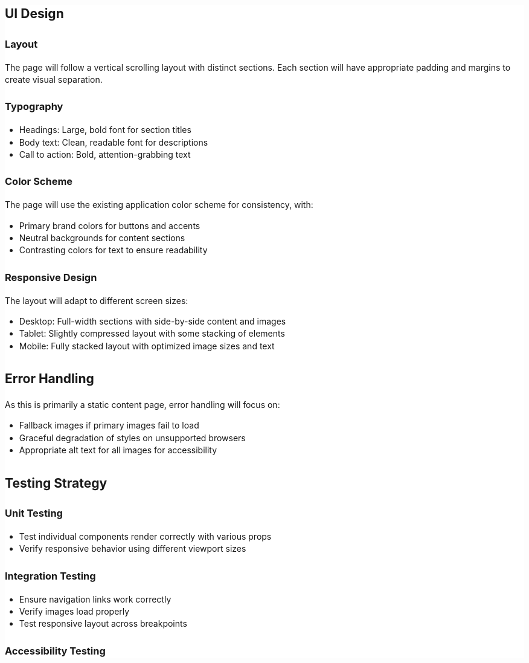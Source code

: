 
## UI Design

### Layout

The page will follow a vertical scrolling layout with distinct sections. Each section will have appropriate padding and margins to create visual separation.

### Typography

- Headings: Large, bold font for section titles
- Body text: Clean, readable font for descriptions
- Call to action: Bold, attention-grabbing text

### Color Scheme

The page will use the existing application color scheme for consistency, with:

- Primary brand colors for buttons and accents
- Neutral backgrounds for content sections
- Contrasting colors for text to ensure readability

### Responsive Design

The layout will adapt to different screen sizes:

- Desktop: Full-width sections with side-by-side content and images
- Tablet: Slightly compressed layout with some stacking of elements
- Mobile: Fully stacked layout with optimized image sizes and text

## Error Handling

As this is primarily a static content page, error handling will focus on:

- Fallback images if primary images fail to load
- Graceful degradation of styles on unsupported browsers
- Appropriate alt text for all images for accessibility

## Testing Strategy

### Unit Testing

- Test individual components render correctly with various props
- Verify responsive behavior using different viewport sizes

### Integration Testing

- Ensure navigation links work correctly
- Verify images load properly
- Test responsive layout across breakpoints

### Accessibility Testing
